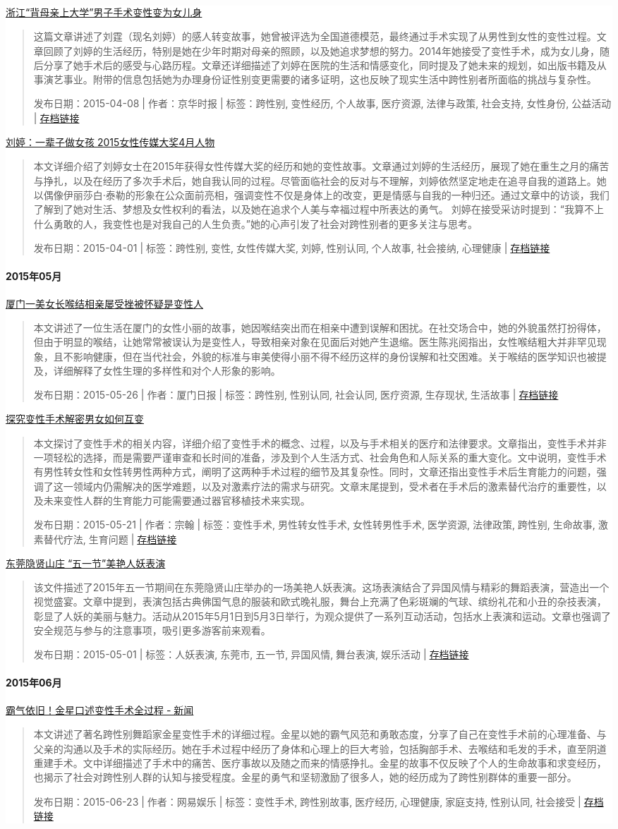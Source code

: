 [浙江“背母亲上大学”男子手术变性变为女儿身](http://news.cnnb.com.cn/system/2015/04/08/008295167.shtml)
>
> 这篇文章讲述了刘霆（现名刘婷）的感人转变故事，她曾被评选为全国道德模范，最终通过手术实现了从男性到女性的变性过程。文章回顾了刘婷的生活经历，特别是她在少年时期对母亲的照顾，以及她追求梦想的努力。2014年她接受了变性手术，成为女儿身，随后分享了她手术后的感受与心路历程。文章还详细描述了刘婷在医院的生活和情感变化，同时提及了她未来的规划，如出版书籍及从事演艺事业。附带的信息包括她为办理身份证性别变更需要的诸多证明，这也反映了现实生活中跨性别者所面临的挑战与复杂性。
> 
> 发布日期：2015-04-08 | 作者：京华时报 | 标签：跨性别, 变性经历, 个人故事, 医疗资源, 法律与政策, 社会支持, 女性身份, 公益活动 | [存档链接](https://news.transchinese.org/未分类/news_浙江“背母亲上大学”男子手术变性变为女儿身)

[刘婷：一辈子做女孩 2015女性传媒大奖4月人物](http://lady.163.com/special/sense/2015renwu02.html)
>
> 本文详细介绍了刘婷女士在2015年获得女性传媒大奖的经历和她的变性故事。文章通过刘婷的生活经历，展现了她在重生之月的痛苦与挣扎，以及在经历了多次手术后，她自我认同的过程。尽管面临社会的反对与不理解，刘婷依然坚定地走在追寻自我的道路上。她以偶像伊丽莎白·泰勒的形象在公众面前亮相，强调变性不仅是身体上的改变，更是情感与自我的一种归还。通过文章中的访谈，我们了解到了她对生活、梦想及女性权利的看法，以及她在追求个人美与幸福过程中所表达的勇气。 刘婷在接受采访时提到：“我算不上什么勇敢的人，我变性也是对我自己的人生负责。”她的心声引发了社会对跨性别者的更多关注与思考。
> 
> 发布日期：2015-04-01 | 标签：跨性别, 变性, 女性传媒大奖, 刘婷, 性别认同, 个人故事, 社会接纳, 心理健康 | [存档链接](https://news.transchinese.org/网易新闻/lady_刘婷：一辈子做女孩_2015女性传媒大奖4月人物)



#### 2015年05月

[厦门一美女长喉结相亲屡受挫被怀疑是变性人](https://www.chinanews.com.cn/sh/2015/05-26/7302017.shtml)
>
> 本文讲述了一位生活在厦门的女性小丽的故事，她因喉结突出而在相亲中遭到误解和困扰。在社交场合中，她的外貌虽然打扮得体，但由于明显的喉结，让她常常被误认为是变性人，导致相亲对象在见面后对她产生退缩。医生陈兆阅指出，女性喉结粗大并非罕见现象，且不影响健康，但在当代社会，外貌的标准与审美使得小丽不得不经历这样的身份误解和社交困难。关于喉结的医学知识也被提及，详细解释了女性生理的多样性和对个人形象的影响。
> 
> 发布日期：2015-05-26 | 作者：厦门日报 | 标签：跨性别, 性别认同, 社会认同, 医疗资源, 生存现状, 生活故事 | [存档链接](https://news.transchinese.org/中国新闻网/www_厦门一美女长喉结相亲屡受挫被怀疑是变性人)

[探究变性手术解密男女如何互变](https://m.sohu.com/n/413485080/)
>
> 本文探讨了变性手术的相关内容，详细介绍了变性手术的概念、过程，以及与手术相关的医疗和法律要求。文章指出，变性手术并非一项轻松的选择，而是需要严谨审查和长时间的准备，涉及到个人生活方式、社会角色和人际关系的重大变化。文中说明，变性手术有男性转女性和女性转男性两种方式，阐明了这两种手术过程的细节及其复杂性。同时，文章还指出变性手术后生育能力的问题，强调了这一领域内仍需解决的医学难题，以及对激素疗法的需求与研究。文章末尾提到，受术者在手术后的激素替代治疗的重要性，以及未来变性人群的生育能力可能需要通过器官移植技术来实现。
> 
> 发布日期：2015-05-21 | 作者：宗翰 | 标签：变性手术, 男性转女性手术, 女性转男性手术, 医学资源, 法律政策, 跨性别, 生命故事, 激素替代疗法, 生育问题 | [存档链接](https://news.transchinese.org/搜狐新闻/m_探究变性手术解密男女如何互变)

[东莞隐贤山庄 “五一节”美艳人妖表演](http://www.yinxianshanzhuang.com/mobile/news/319.html)
>
> 该文件描述了2015年五一节期间在东莞隐贤山庄举办的一场美艳人妖表演。这场表演结合了异国风情与精彩的舞蹈表演，营造出一个视觉盛宴。文章中提到，表演包括古典佛国气息的服装和欧式晚礼服，舞台上充满了色彩斑斓的气球、缤纷礼花和小丑的杂技表演，彰显了人妖的美丽与魅力。活动从2015年5月1日到5月3日举行，为观众提供了一系列互动活动，包括水上表演和运动。文章也强调了安全规范与参与的注意事项，吸引更多游客前来观看。
> 
> 发布日期：2015-05-01 | 标签：人妖表演, 东莞市, 五一节, 异国风情, 舞台表演, 娱乐活动 | [存档链接](https://news.transchinese.org/未分类/www_东莞隐贤山庄_“五一节”美艳人妖表演)



#### 2015年06月

[霸气依旧！金星口述变性手术全过程 - 新闻](https://news.66wz.com/system/2015/06/23/104490041.shtml)
>
> 本文讲述了著名跨性别舞蹈家金星变性手术的详细过程。金星以她的霸气风范和勇敢态度，分享了自己在变性手术前的心理准备、与父亲的沟通以及手术的实际经历。她在手术过程中经历了身体和心理上的巨大考验，包括胸部手术、去喉结和毛发的手术，直至阴道重建手术。文中详细描述了手术中的痛苦、医疗事故以及随之而来的情感挣扎。金星的故事不仅反映了个人的生命故事和求变经历，也揭示了社会对跨性别人群的认知与接受程度。金星的勇气和坚韧激励了很多人，她的经历成为了跨性别群体的重要一部分。
> 
> 发布日期：2015-06-23 | 作者：网易娱乐 | 标签：变性手术, 跨性别故事, 医疗经历, 心理健康, 家庭支持, 性别认同, 社会接受 | [存档链接](https://news.transchinese.org/未分类/news_霸气依旧！金星口述变性手术全过程_-_新闻)
